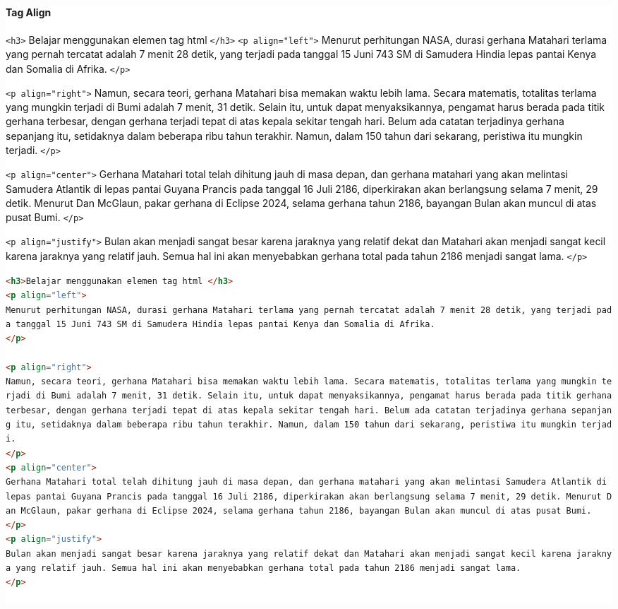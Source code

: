 #### Tag Align

`<h3>` Belajar menggunakan elemen tag html `</h3>`
`<p align="left">`
Menurut perhitungan NASA, durasi gerhana Matahari terlama yang pernah tercatat adalah 7 menit 28 detik, yang terjadi pada tanggal 15 Juni 743 SM di Samudera Hindia lepas pantai Kenya dan Somalia di Afrika.
`</p>`

`<p align="right">`
Namun, secara teori, gerhana Matahari bisa memakan waktu lebih lama. Secara matematis, totalitas terlama yang mungkin terjadi di Bumi adalah 7 menit, 31 detik. Selain itu, untuk dapat menyaksikannya, pengamat harus berada pada titik gerhana terbesar, dengan gerhana terjadi tepat di atas kepala sekitar tengah hari. Belum ada catatan terjadinya gerhana sepanjang itu, setidaknya dalam beberapa ribu tahun terakhir. Namun, dalam 150 tahun dari sekarang, peristiwa itu mungkin terjadi.
`</p>`

`<p align="center">`
Gerhana Matahari total telah dihitung jauh di masa depan, dan gerhana matahari yang akan melintasi Samudera Atlantik di lepas pantai Guyana Prancis pada tanggal 16 Juli 2186, diperkirakan akan berlangsung selama 7 menit, 29 detik. Menurut Dan McGlaun, pakar gerhana di Eclipse 2024, selama gerhana tahun 2186, bayangan Bulan akan muncul di atas pusat Bumi.
`</p>`

`<p align="justify">`
Bulan akan menjadi sangat besar karena jaraknya yang relatif dekat dan Matahari akan menjadi sangat kecil karena jaraknya yang relatif jauh. Semua hal ini akan menyebabkan gerhana total pada tahun 2186 menjadi sangat lama.
`</p>`

```html
<h3>Belajar menggunakan elemen tag html </h3>
<p align="left">
Menurut perhitungan NASA, durasi gerhana Matahari terlama yang pernah tercatat adalah 7 menit 28 detik, yang terjadi pada tanggal 15 Juni 743 SM di Samudera Hindia lepas pantai Kenya dan Somalia di Afrika.
</p>

<p align="right">
Namun, secara teori, gerhana Matahari bisa memakan waktu lebih lama. Secara matematis, totalitas terlama yang mungkin terjadi di Bumi adalah 7 menit, 31 detik. Selain itu, untuk dapat menyaksikannya, pengamat harus berada pada titik gerhana terbesar, dengan gerhana terjadi tepat di atas kepala sekitar tengah hari. Belum ada catatan terjadinya gerhana sepanjang itu, setidaknya dalam beberapa ribu tahun terakhir. Namun, dalam 150 tahun dari sekarang, peristiwa itu mungkin terjadi.
</p>
<p align="center">
Gerhana Matahari total telah dihitung jauh di masa depan, dan gerhana matahari yang akan melintasi Samudera Atlantik di lepas pantai Guyana Prancis pada tanggal 16 Juli 2186, diperkirakan akan berlangsung selama 7 menit, 29 detik. Menurut Dan McGlaun, pakar gerhana di Eclipse 2024, selama gerhana tahun 2186, bayangan Bulan akan muncul di atas pusat Bumi.
</p>
<p align="justify">
Bulan akan menjadi sangat besar karena jaraknya yang relatif dekat dan Matahari akan menjadi sangat kecil karena jaraknya yang relatif jauh. Semua hal ini akan menyebabkan gerhana total pada tahun 2186 menjadi sangat lama.
</p>
  
```
